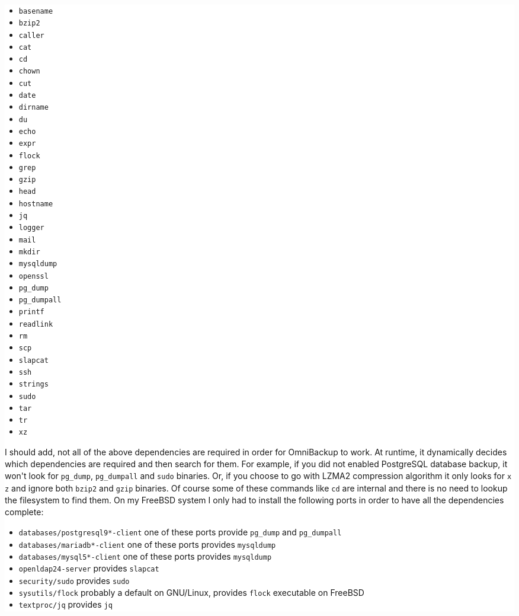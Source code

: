 * <code>basename</code>
* <code>bzip2</code>
* <code>caller</code>
* <code>cat</code>
* <code>cd</code>
* <code>chown</code>
* <code>cut</code>
* <code>date</code>
* <code>dirname</code>
* <code>du</code>
* <code>echo</code>
* <code>expr</code>
* <code>flock</code>
* <code>grep</code>
* <code>gzip</code>
* <code>head</code>
* <code>hostname</code>
* <code>jq</code>
* <code>logger</code>
* <code>mail</code>
* <code>mkdir</code>
* <code>mysqldump</code>
* <code>openssl</code>
* <code>pg_dump</code>
* <code>pg_dumpall</code>
* <code>printf</code>
* <code>readlink</code>
* <code>rm</code>
* <code>scp</code>
* <code>slapcat</code>
* <code>ssh</code>
* <code>strings</code>
* <code>sudo</code>
* <code>tar</code>
* <code>tr</code>
* <code>xz</code>

I should add, not all of the above dependencies are required in order for OmniBackup to work. At runtime, it dynamically decides which dependencies are required and then search for them. For example, if you did not enabled PostgreSQL database backup, it won't look for <code>pg_dump</code>, <code>pg_dumpall</code> and <code>sudo</code> binaries. Or, if you choose to go with LZMA2 compression algorithm it only looks for <code>xz</code> and ignore both <code>bzip2</code> and <code>gzip</code> binaries. Of course some of these commands like <code>cd</code> are internal and there is no need to lookup the filesystem to find them. On my FreeBSD system I only had to install the following ports in order to have all the dependencies complete:

* <code>databases/postgresql9*-client</code> one of these ports provide <code>pg_dump</code> and <code>pg_dumpall</code>
* <code>databases/mariadb*-client</code> one of these ports provides <code>mysqldump</code>
* <code>databases/mysql5*-client</code> one of these ports provides <code>mysqldump</code>
* <code>openldap24-server</code> provides <code>slapcat</code>
* <code>security/sudo</code> provides <code>sudo</code>
* <code>sysutils/flock</code> probably a default on GNU/Linux, provides <code>flock</code> executable on FreeBSD
* <code>textproc/jq</code> provides <code>jq</code>
